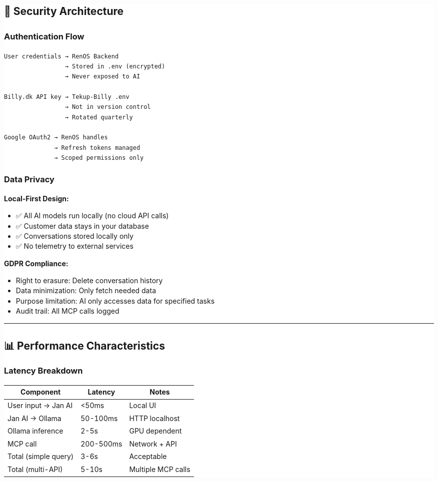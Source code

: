 
## 🔐 Security Architecture

### Authentication Flow

```
User credentials → RenOS Backend
                 → Stored in .env (encrypted)
                 → Never exposed to AI
                 
Billy.dk API key → Tekup-Billy .env
                 → Not in version control
                 → Rotated quarterly

Google OAuth2 → RenOS handles
              → Refresh tokens managed
              → Scoped permissions only
```

### Data Privacy

**Local-First Design:**
- ✅ All AI models run locally (no cloud API calls)
- ✅ Customer data stays in your database
- ✅ Conversations stored locally only
- ✅ No telemetry to external services

**GDPR Compliance:**
- Right to erasure: Delete conversation history
- Data minimization: Only fetch needed data
- Purpose limitation: AI only accesses data for specified tasks
- Audit trail: All MCP calls logged

---

## 📊 Performance Characteristics

### Latency Breakdown

| Component | Latency | Notes |
|-----------|---------|-------|
| User input → Jan AI | <50ms | Local UI |
| Jan AI → Ollama | 50-100ms | HTTP localhost |
| Ollama inference | 2-5s | GPU dependent |
| MCP call | 200-500ms | Network + API |
| Total (simple query) | 3-6s | Acceptable |
| Total (multi-API) | 5-10s | Multiple MCP calls |
